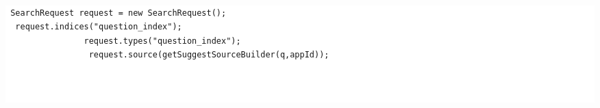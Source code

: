 ```
 SearchRequest request = new SearchRequest();
  request.indices("question_index");
                request.types("question_index");
                 request.source(getSuggestSourceBuilder(q,appId));
                 
                 
                 
```

